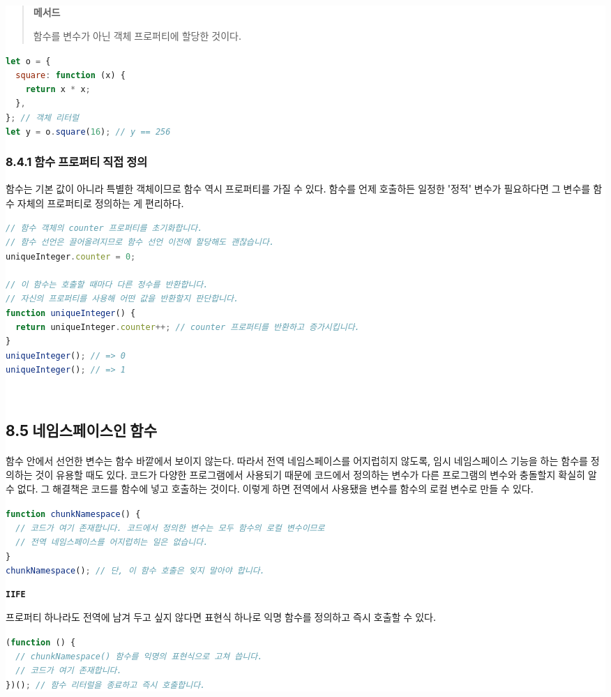 > **메서드**
>
> 함수를 변수가 아닌 객체 프로퍼티에 할당한 것이다.

```js
let o = {
  square: function (x) {
    return x * x;
  },
}; // 객체 리터럴
let y = o.square(16); // y == 256
```

### 8.4.1 함수 프로퍼티 직접 정의

함수는 기본 값이 아니라 특별한 객체이므로 함수 역시 프로퍼티를 가질 수 있다. 함수를 언제 호출하든 일정한 '정적' 변수가 필요하다면 그 변수를 함수 자체의 프로퍼티로 정의하는 게 편리하다.

```js
// 함수 객체의 counter 프로퍼티를 초기화합니다.
// 함수 선언은 끌어올려지므로 함수 선언 이전에 할당해도 괜찮습니다.
uniqueInteger.counter = 0;

// 이 함수는 호출할 때마다 다른 정수를 반환합니다.
// 자신의 프로퍼티를 사용해 어떤 값을 반환할지 판단합니다.
function uniqueInteger() {
  return uniqueInteger.counter++; // counter 프로퍼티를 반환하고 증가시킵니다.
}
uniqueInteger(); // => 0
uniqueInteger(); // => 1
```

<br />

## 8.5 네임스페이스인 함수

함수 안에서 선언한 변수는 함수 바깥에서 보이지 않는다. 따라서 전역 네임스페이스를 어지럽히지 않도록, 임시 네임스페이스 기능을 하는 함수를 정의하는 것이 유용할 때도 있다. 코드가 다양한 프로그램에서 사용되기 때문에 코드에서 정의하는 변수가 다른 프로그램의 변수와 충돌할지 확실히 알 수 없다. 그 해결책은 코드를 함수에 넣고 호출하는 것이다. 이렇게 하면 전역에서 사용됐을 변수를 함수의 로컬 변수로 만들 수 있다.

```js
function chunkNamespace() {
  // 코드가 여기 존재합니다. 코드에서 정의한 변수는 모두 함수의 로컬 변수이므로
  // 전역 네임스페이스를 어지럽히는 일은 없습니다.
}
chunkNamespace(); // 단, 이 함수 호출은 잊지 말아야 합니다.
```

**`IIFE`**

프로퍼티 하나라도 전역에 남겨 두고 싶지 않다면 표현식 하나로 익명 함수를 정의하고 즉시 호출할 수 있다.

```js
(function () {
  // chunkNamespace() 함수를 익명의 표현식으로 고쳐 씁니다.
  // 코드가 여기 존재합니다.
})(); // 함수 리터럴을 종료하고 즉시 호출합니다.
```
